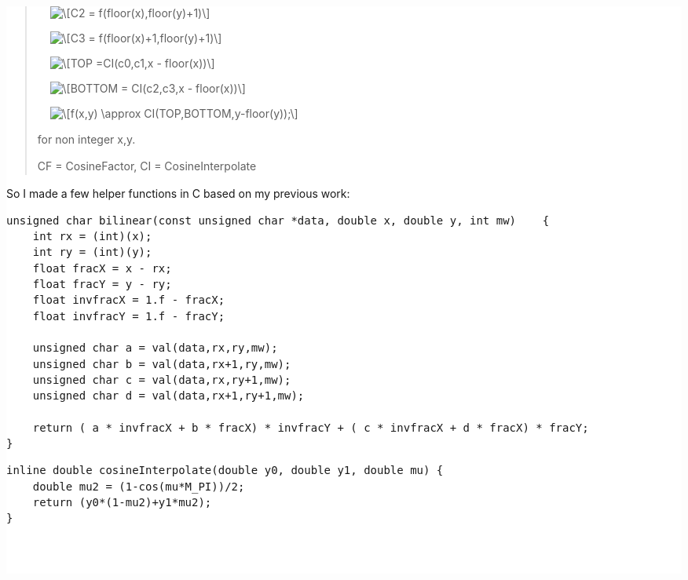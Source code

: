 > </p>
> 
> <p class="ql-center-displayed-equation" style="line-height: 18px;">
>   <span class="ql-right-eqno"> &nbsp; </span><span class="ql-left-eqno"> &nbsp; </span><img src="https://www.teske.net.br/lucas/wp-content/ql-cache/quicklatex.com-f57f05d68afedd5c474ff387bcef591a_l3.png" height="18" width="239" class="ql-img-displayed-equation quicklatex-auto-format" alt="&#92;&#091;&#67;&#50;&#32;&#61;&#32;&#102;&#40;&#102;&#108;&#111;&#111;&#114;&#40;&#120;&#41;&#44;&#102;&#108;&#111;&#111;&#114;&#40;&#121;&#41;&#43;&#49;&#41;&#92;&#093;" title="Rendered by QuickLaTeX.com" />
> </p>
> 
> <p class="ql-center-displayed-equation" style="line-height: 18px;">
>   <span class="ql-right-eqno"> &nbsp; </span><span class="ql-left-eqno"> &nbsp; </span><img src="https://www.teske.net.br/lucas/wp-content/ql-cache/quicklatex.com-e3f9da32e0ea125ac78a5521c6f45203_l3.png" height="18" width="269" class="ql-img-displayed-equation quicklatex-auto-format" alt="&#92;&#091;&#67;&#51;&#32;&#61;&#32;&#102;&#40;&#102;&#108;&#111;&#111;&#114;&#40;&#120;&#41;&#43;&#49;&#44;&#102;&#108;&#111;&#111;&#114;&#40;&#121;&#41;&#43;&#49;&#41;&#92;&#093;" title="Rendered by QuickLaTeX.com" />
> </p>
> 
> <p class="ql-center-displayed-equation" style="line-height: 18px;">
>   <span class="ql-right-eqno"> &nbsp; </span><span class="ql-left-eqno"> &nbsp; </span><img src="https://www.teske.net.br/lucas/wp-content/ql-cache/quicklatex.com-9beeb256ce3aa3c3000132ee3485a5bb_l3.png" height="18" width="247" class="ql-img-displayed-equation quicklatex-auto-format" alt="&#92;&#091;&#84;&#79;&#80;&#32;&#61;&#67;&#73;&#40;&#99;&#48;&#44;&#99;&#49;&#44;&#120;&#32;&#45;&#32;&#102;&#108;&#111;&#111;&#114;&#40;&#120;&#41;&#41;&#92;&#093;" title="Rendered by QuickLaTeX.com" />
> </p>
> 
> <p class="ql-center-displayed-equation" style="line-height: 18px;">
>   <span class="ql-right-eqno"> &nbsp; </span><span class="ql-left-eqno"> &nbsp; </span><img src="https://www.teske.net.br/lucas/wp-content/ql-cache/quicklatex.com-c459a35598aa6c7b41eccb6f25a769d1_l3.png" height="18" width="293" class="ql-img-displayed-equation quicklatex-auto-format" alt="&#92;&#091;&#66;&#79;&#84;&#84;&#79;&#77;&#32;&#61;&#32;&#67;&#73;&#40;&#99;&#50;&#44;&#99;&#51;&#44;&#120;&#32;&#45;&#32;&#102;&#108;&#111;&#111;&#114;&#40;&#120;&#41;&#41;&#92;&#093;" title="Rendered by QuickLaTeX.com" />
> </p>
> 
> <p class="ql-center-displayed-equation" style="line-height: 18px;">
>   <span class="ql-right-eqno"> &nbsp; </span><span class="ql-left-eqno"> &nbsp; </span><img src="https://www.teske.net.br/lucas/wp-content/ql-cache/quicklatex.com-82eb24a7e8c5aa82bccd5cba60cabcd8_l3.png" height="18" width="353" class="ql-img-displayed-equation quicklatex-auto-format" alt="&#92;&#091;&#102;&#40;&#120;&#44;&#121;&#41;&#32;&#92;&#97;&#112;&#112;&#114;&#111;&#120;&#32;&#67;&#73;&#40;&#84;&#79;&#80;&#44;&#66;&#79;&#84;&#84;&#79;&#77;&#44;&#121;&#45;&#102;&#108;&#111;&#111;&#114;&#40;&#121;&#41;&#41;&#59;&#92;&#093;" title="Rendered by QuickLaTeX.com" />
> </p>
> 
> for non integer x,y.
> 
> CF = CosineFactor, CI = CosineInterpolate

So I made a few helper functions in C based on my previous work:

<pre class="brush: cpp; title: ; notranslate" title="">unsigned char bilinear(const unsigned char *data, double x, double y, int mw)	{
	int rx = (int)(x);
	int ry = (int)(y);
	float fracX = x - rx;
	float fracY = y - ry;
	float invfracX = 1.f - fracX;
	float invfracY = 1.f - fracY;

	unsigned char a = val(data,rx,ry,mw);
	unsigned char b = val(data,rx+1,ry,mw);
	unsigned char c = val(data,rx,ry+1,mw);
	unsigned char d = val(data,rx+1,ry+1,mw);

	return ( a * invfracX + b * fracX) * invfracY + ( c * invfracX + d * fracX) * fracY;
}
</pre>

<pre class="brush: cpp; title: ; notranslate" title="">inline double cosineInterpolate(double y0, double y1, double mu)	{
	double mu2 = (1-cos(mu*M_PI))/2;
	return (y0*(1-mu2)+y1*mu2);
}
